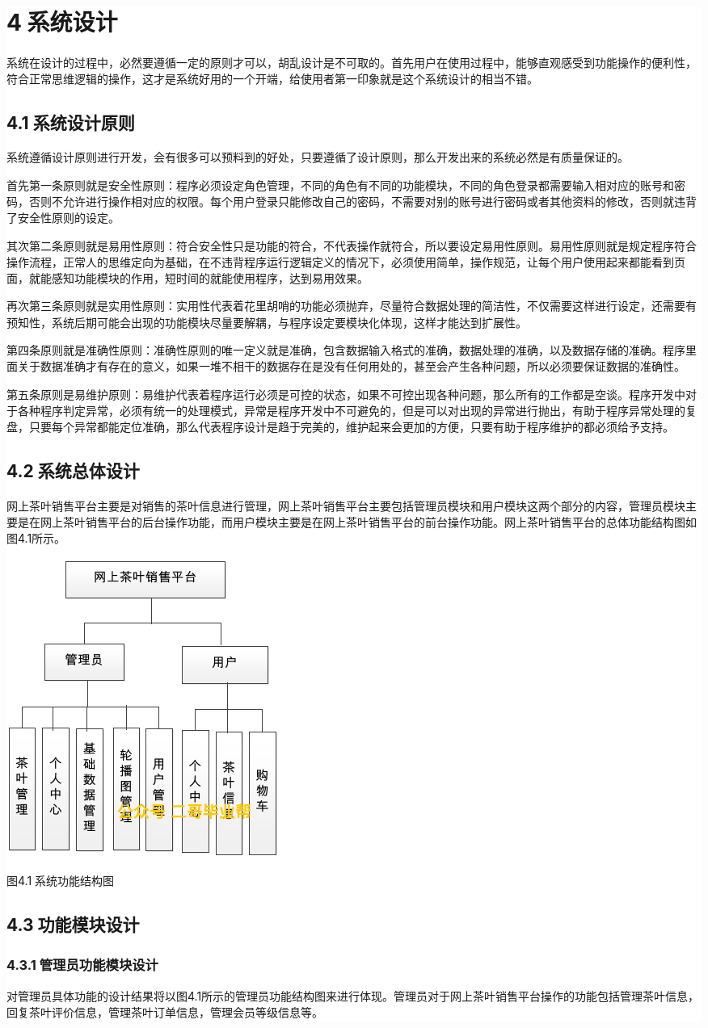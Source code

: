 
# 4 系统设计
系统在设计的过程中，必然要遵循一定的原则才可以，胡乱设计是不可取的。首先用户在使用过程中，能够直观感受到功能操作的便利性，符合正常思维逻辑的操作，这才是系统好用的一个开端，给使用者第一印象就是这个系统设计的相当不错。
## 4.1 系统设计原则
系统遵循设计原则进行开发，会有很多可以预料到的好处，只要遵循了设计原则，那么开发出来的系统必然是有质量保证的。

首先第一条原则就是安全性原则：程序必须设定角色管理，不同的角色有不同的功能模块，不同的角色登录都需要输入相对应的账号和密码，否则不允许进行操作相对应的权限。每个用户登录只能修改自己的密码，不需要对别的账号进行密码或者其他资料的修改，否则就违背了安全性原则的设定。

其次第二条原则就是易用性原则：符合安全性只是功能的符合，不代表操作就符合，所以要设定易用性原则。易用性原则就是规定程序符合操作流程，正常人的思维定向为基础，在不违背程序运行逻辑定义的情况下，必须使用简单，操作规范，让每个用户使用起来都能看到页面，就能感知功能模块的作用，短时间的就能使用程序，达到易用效果。

再次第三条原则就是实用性原则：实用性代表着花里胡哨的功能必须抛弃，尽量符合数据处理的简洁性，不仅需要这样进行设定，还需要有预知性，系统后期可能会出现的功能模块尽量要解耦，与程序设定要模块化体现，这样才能达到扩展性。

第四条原则就是准确性原则：准确性原则的唯一定义就是准确，包含数据输入格式的准确，数据处理的准确，以及数据存储的准确。程序里面关于数据准确才有存在的意义，如果一堆不相干的数据存在是没有任何用处的，甚至会产生各种问题，所以必须要保证数据的准确性。

第五条原则是易维护原则：易维护代表着程序运行必须是可控的状态，如果不可控出现各种问题，那么所有的工作都是空谈。程序开发中对于各种程序判定异常，必须有统一的处理模式，异常是程序开发中不可避免的，但是可以对出现的异常进行抛出，有助于程序异常处理的复盘，只要每个异常都能定位准确，那么代表程序设计是趋于完美的，维护起来会更加的方便，只要有助于程序维护的都必须给予支持。
## 4.2 系统总体设计
网上茶叶销售平台主要是对销售的茶叶信息进行管理，网上茶叶销售平台主要包括管理员模块和用户模块这两个部分的内容，管理员模块主要是在网上茶叶销售平台的后台操作功能，而用户模块主要是在网上茶叶销售平台的前台操作功能。网上茶叶销售平台的总体功能结构图如图4.1所示。

![](/images/0400ssm/ssm497/blog.006.png)

图4.1 系统功能结构图
## 4.3 功能模块设计
### 4.3.1 管理员功能模块设计
对管理员具体功能的设计结果将以图4.1所示的管理员功能结构图来进行体现。管理员对于网上茶叶销售平台操作的功能包括管理茶叶信息，回复茶叶评价信息，管理茶叶订单信息，管理会员等级信息等。
